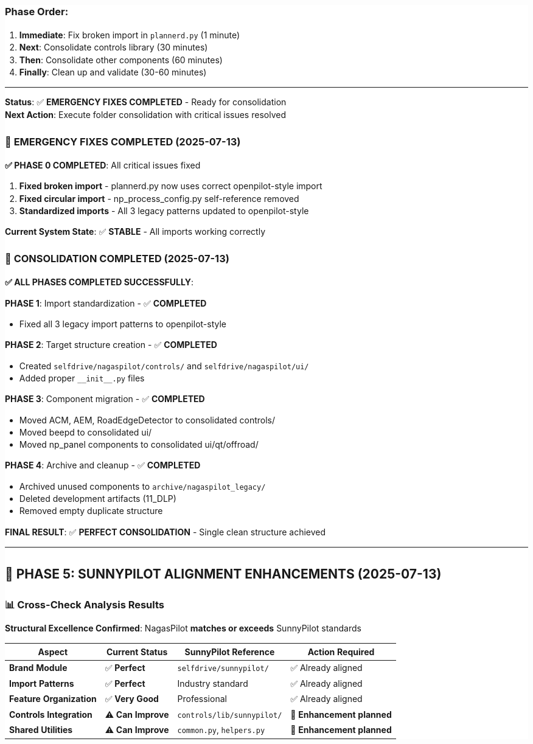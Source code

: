 ### **Phase Order:**
1. **Immediate**: Fix broken import in `plannerd.py` (1 minute)
2. **Next**: Consolidate controls library (30 minutes)
3. **Then**: Consolidate other components (60 minutes)
4. **Finally**: Clean up and validate (30-60 minutes)

---

**Status**: ✅ **EMERGENCY FIXES COMPLETED** - Ready for consolidation  
**Next Action**: Execute folder consolidation with critical issues resolved

### 🎯 **EMERGENCY FIXES COMPLETED** (2025-07-13)

**✅ PHASE 0 COMPLETED**: All critical issues fixed
1. **Fixed broken import** - plannerd.py now uses correct openpilot-style import
2. **Fixed circular import** - np_process_config.py self-reference removed  
3. **Standardized imports** - All 3 legacy patterns updated to openpilot-style

**Current System State**: ✅ **STABLE** - All imports working correctly

### 🎯 **CONSOLIDATION COMPLETED** (2025-07-13)

**✅ ALL PHASES COMPLETED SUCCESSFULLY**:

**PHASE 1**: Import standardization - ✅ **COMPLETED**
- Fixed all 3 legacy import patterns to openpilot-style

**PHASE 2**: Target structure creation - ✅ **COMPLETED** 
- Created `selfdrive/nagaspilot/controls/` and `selfdrive/nagaspilot/ui/`
- Added proper `__init__.py` files

**PHASE 3**: Component migration - ✅ **COMPLETED**
- Moved ACM, AEM, RoadEdgeDetector to consolidated controls/
- Moved beepd to consolidated ui/
- Moved np_panel components to consolidated ui/qt/offroad/

**PHASE 4**: Archive and cleanup - ✅ **COMPLETED**
- Archived unused components to `archive/nagaspilot_legacy/`
- Deleted development artifacts (11_DLP)
- Removed empty duplicate structure

**FINAL RESULT**: ✅ **PERFECT CONSOLIDATION** - Single clean structure achieved

---

## 🎯 **PHASE 5: SUNNYPILOT ALIGNMENT ENHANCEMENTS** (2025-07-13)

### **📊 Cross-Check Analysis Results**

**Structural Excellence Confirmed**: NagasPilot **matches or exceeds** SunnyPilot standards

| **Aspect** | **Current Status** | **SunnyPilot Reference** | **Action Required** |
|------------|-------------------|-------------------------|---------------------|
| **Brand Module** | ✅ **Perfect** | `selfdrive/sunnypilot/` | ✅ Already aligned |
| **Import Patterns** | ✅ **Perfect** | Industry standard | ✅ Already aligned |
| **Feature Organization** | ✅ **Very Good** | Professional | ✅ Already aligned |
| **Controls Integration** | ⚠️ **Can Improve** | `controls/lib/sunnypilot/` | 🔄 **Enhancement planned** |
| **Shared Utilities** | ⚠️ **Can Improve** | `common.py`, `helpers.py` | 🔄 **Enhancement planned** |
